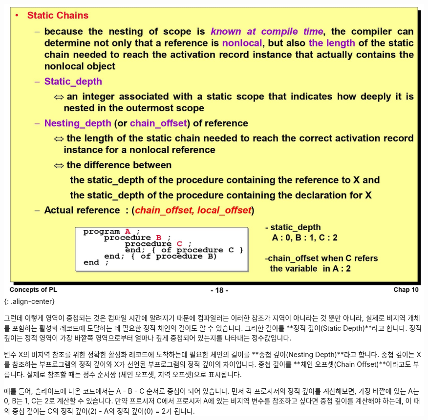 ![](/assets/images/PL/010/18.jpg){: .align-center}

그런데 이렇게 영역이 중첩되는 것은 컴파일 시간에 알려지기 때문에 컴파일러는 이러한 참조가 지역이 아니라는 것 뿐만 아니라, 실제로 비지역 개체를 포함하는 활성화 레코드에 도달하는 데 필요한 정적 체인의 길이도 알 수 있습니다. 그러한 길이를 **정적 깊이(Static Depth)**라고 합니다. 정적 깊이는 정적 영역이 가장 바깥쪽 영역으로부터 얼마나 깊게 중첩되어 있는지를 나타내는 정수값입니다.

변수 X의 비지역 참조를 위한 정확한 활성화 레코드에 도착하는데 필요한 체인의 길이를 **중첩 깊이(Nesting Depth)**라고 합니다. 중첩 깊이는 X를 참조하는 부프로그램의 정적 깊이와 X가 선언된 부프로그램의 정적 깊이의 차이입니다. 중첩 깊이를 **체인 오프셋(Chain Offset)**이라고도 부릅니다. 실제로 참조할 때는 정수 순서쌍 (체인 오프셋, 지역 오프셋)으로 표시됩니다.

예를 들어, 슬라이드에 나온 코드에서는 A - B - C 순서로 중첩이 되어 있습니다. 먼저 각 프로시저의 정적 깊이를 계산해보면, 가장 바깥에 있는 A는 0, B는 1, C는 2로 계산할 수 있습니다. 만약 프로시저 C에서 프로시저 A에 있는 비지역 변수를 참조하고 싶다면 중첩 깊이를 계산해야 하는데, 이 때의 중첩 깊이는 C의 정적 깊이(2) - A의 정적 깊이(0) = 2가 됩니다.
